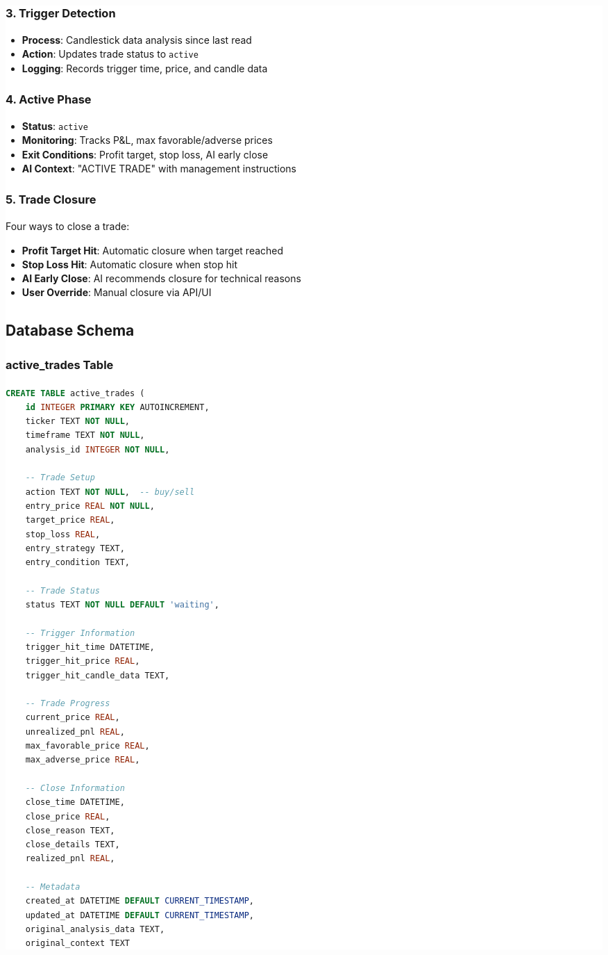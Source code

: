 ### 3. Trigger Detection
- **Process**: Candlestick data analysis since last read
- **Action**: Updates trade status to `active`
- **Logging**: Records trigger time, price, and candle data

### 4. Active Phase
- **Status**: `active`
- **Monitoring**: Tracks P&L, max favorable/adverse prices
- **Exit Conditions**: Profit target, stop loss, AI early close
- **AI Context**: "ACTIVE TRADE" with management instructions

### 5. Trade Closure
Four ways to close a trade:
- **Profit Target Hit**: Automatic closure when target reached
- **Stop Loss Hit**: Automatic closure when stop hit
- **AI Early Close**: AI recommends closure for technical reasons
- **User Override**: Manual closure via API/UI

## Database Schema

### active_trades Table
```sql
CREATE TABLE active_trades (
    id INTEGER PRIMARY KEY AUTOINCREMENT,
    ticker TEXT NOT NULL,
    timeframe TEXT NOT NULL,
    analysis_id INTEGER NOT NULL,
    
    -- Trade Setup
    action TEXT NOT NULL,  -- buy/sell
    entry_price REAL NOT NULL,
    target_price REAL,
    stop_loss REAL,
    entry_strategy TEXT,
    entry_condition TEXT,
    
    -- Trade Status
    status TEXT NOT NULL DEFAULT 'waiting',
    
    -- Trigger Information
    trigger_hit_time DATETIME,
    trigger_hit_price REAL,
    trigger_hit_candle_data TEXT,
    
    -- Trade Progress
    current_price REAL,
    unrealized_pnl REAL,
    max_favorable_price REAL,
    max_adverse_price REAL,
    
    -- Close Information
    close_time DATETIME,
    close_price REAL,
    close_reason TEXT,
    close_details TEXT,
    realized_pnl REAL,
    
    -- Metadata
    created_at DATETIME DEFAULT CURRENT_TIMESTAMP,
    updated_at DATETIME DEFAULT CURRENT_TIMESTAMP,
    original_analysis_data TEXT,
    original_context TEXT
```